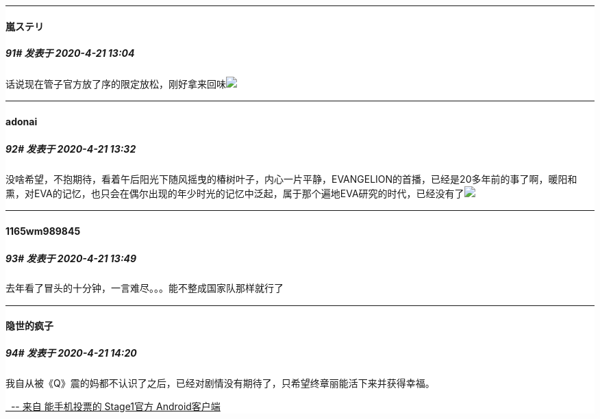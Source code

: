 




*****

####  嵐ステリ  
##### 91#       发表于 2020-4-21 13:04




话说现在管子官方放了序的限定放松，刚好拿来回味<img src="http://ww1.sinaimg.cn/large/62565dcbly1ge1b0ulbz3j20gv0fjdnc.jpg" referrerpolicy="no-referrer">







*****

####  adonai  
##### 92#       发表于 2020-4-21 13:32




没啥希望，不抱期待，看着午后阳光下随风摇曳的椿树叶子，内心一片平静，EVANGELION的首播，已经是20多年前的事了啊，暖阳和熏，对EVA的记忆，也只会在偶尔出现的年少时光的记忆中泛起，属于那个遍地EVA研究的时代，已经没有了<img src="https://static.saraba1st.com/image/smiley/face2017/067.png" referrerpolicy="no-referrer">







*****

####  1165wm989845  
##### 93#       发表于 2020-4-21 13:49




去年看了冒头的十分钟，一言难尽。。。能不整成国家队那样就行了







*****

####  隐世的疯子  
##### 94#       发表于 2020-4-21 14:20




我自从被《Q》震的妈都不认识了之后，已经对剧情没有期待了，只希望终章丽能活下来并获得幸福。

[  -- 来自 能手机投票的 Stage1官方 Android客户端](https://www.coolapk.com/apk/140634)





